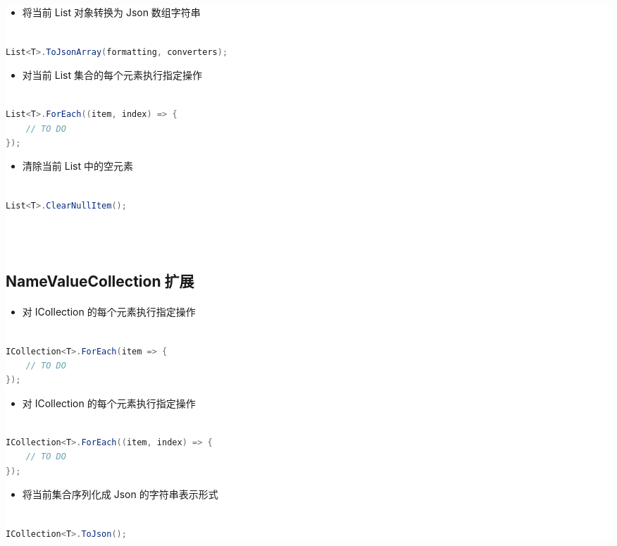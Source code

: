 - 将当前 List 对象转换为 Json 数组字符串

``` csharp

List<T>.ToJsonArray(formatting, converters);

```

- 对当前 List 集合的每个元素执行指定操作

``` csharp

List<T>.ForEach((item, index) => {
    // TO DO
});

```

- 清除当前 List 中的空元素

``` csharp

List<T>.ClearNullItem();

```

<br />
<br />

## NameValueCollection 扩展

- 对 ICollection 的每个元素执行指定操作

``` csharp

ICollection<T>.ForEach(item => {
    // TO DO
});

```

- 对 ICollection 的每个元素执行指定操作

``` csharp

ICollection<T>.ForEach((item, index) => {
    // TO DO
});

```

- 将当前集合序列化成 Json 的字符串表示形式

``` csharp

ICollection<T>.ToJson();

```
